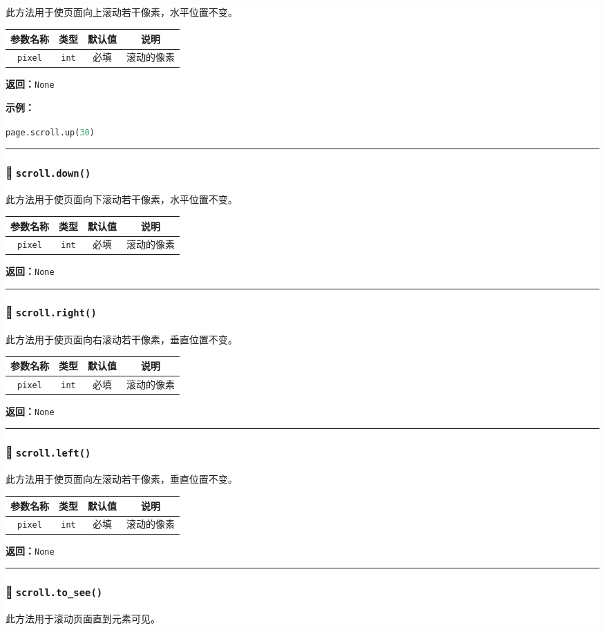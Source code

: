 此方法用于使页面向上滚动若干像素，水平位置不变。

| 参数名称 |  类型   |  默认值   | 说明     |
|:----:|:-----:|:------:|--------|
| `pixel` | `int` | 必填 | 滚动的像素 |

**返回：**`None`

**示例：**

```python
page.scroll.up(30)
```

---

### 📌 `scroll.down()`

此方法用于使页面向下滚动若干像素，水平位置不变。

| 参数名称 |  类型   |  默认值   | 说明     |
|:----:|:-----:|:------:|--------|
| `pixel` | `int` | 必填 | 滚动的像素 |

**返回：**`None`

---

### 📌 `scroll.right()`

此方法用于使页面向右滚动若干像素，垂直位置不变。

| 参数名称 |  类型   |  默认值   | 说明     |
|:----:|:-----:|:------:|--------|
| `pixel` | `int` | 必填 | 滚动的像素 |

**返回：**`None`

---

### 📌 `scroll.left()`

此方法用于使页面向左滚动若干像素，垂直位置不变。

| 参数名称 |  类型   |  默认值   | 说明     |
|:----:|:-----:|:------:|--------|
| `pixel` | `int` | 必填 | 滚动的像素 |

**返回：**`None`

---

### 📌 `scroll.to_see()`

此方法用于滚动页面直到元素可见。
